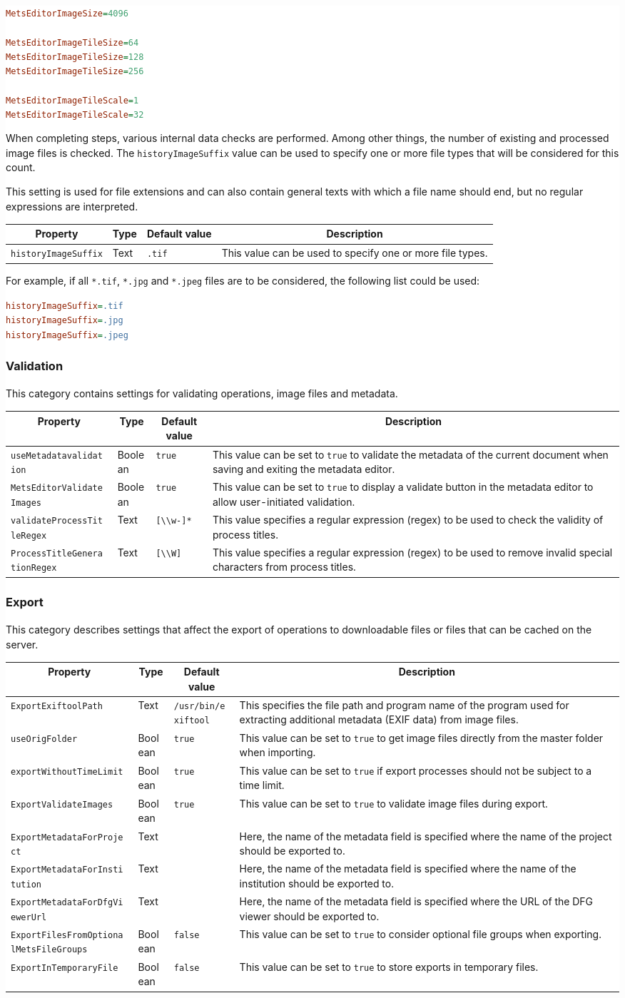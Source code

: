 ```ini
MetsEditorImageSize=4096

MetsEditorImageTileSize=64
MetsEditorImageTileSize=128
MetsEditorImageTileSize=256

MetsEditorImageTileScale=1
MetsEditorImageTileScale=32
```

When completing steps, various internal data checks are performed. Among other things, the number of existing and processed image files is checked. The `historyImageSuffix` value can be used to specify one or more file types that will be considered for this count.

This setting is used for file extensions and can also contain general texts with which a file name should end, but no regular expressions are interpreted.

| Property | Type | Default value | Description |
| -------- | ---- | ------------- | ----------- |
| `historyImageSuffix` | Text | `.tif` | This value can be used to specify one or more file types. |

For example, if all `*.tif`, `*.jpg` and `*.jpeg` files are to be considered, the following list could be used:

```ini
historyImageSuffix=.tif
historyImageSuffix=.jpg
historyImageSuffix=.jpeg
```

### Validation

This category contains settings for validating operations, image files and metadata.

| Property | Type | Default value | Description |
| -------- | ---- | ------------- | ----------- |
| `useMetadatavalidation` | Boolean | `true` | This value can be set to `true` to validate the metadata of the current document when saving and exiting the metadata editor. |
| `MetsEditorValidateImages` | Boolean | `true` | This value can be set to `true` to display a validate button in the metadata editor to allow user-initiated validation. |
| `validateProcessTitleRegex` | Text | `[\\w-]*` | This value specifies a regular expression (regex) to be used to check the validity of process titles. |
| `ProcessTitleGenerationRegex` | Text | `[\\W]` | This value specifies a regular expression (regex) to be used to remove invalid special characters from process titles. |

### Export

This category describes settings that affect the export of operations to downloadable files or files that can be cached on the server.

| Property | Type | Default value | Description |
| -------- | ---- | ------------- | ----------- |
| `ExportExiftoolPath` | Text | `/usr/bin/exiftool` | This specifies the file path and program name of the program used for extracting additional metadata (EXIF data) from image files. |
| `useOrigFolder` | Boolean | `true` | This value can be set to `true` to get image files directly from the master folder when importing. |
| `exportWithoutTimeLimit` | Boolean | `true` | This value can be set to `true` if export processes should not be subject to a time limit. |
| `ExportValidateImages` | Boolean | `true` | This value can be set to `true` to validate image files during export. |
| `ExportMetadataForProject` | Text | | Here, the name of the metadata field is specified where the name of the project should be exported to. |
| `ExportMetadataForInstitution` | Text | | Here, the name of the metadata field is specified where the name of the institution should be exported to. |
| `ExportMetadataForDfgViewerUrl` | Text | | Here, the name of the metadata field is specified where the URL of the DFG viewer should be exported to. |
| `ExportFilesFromOptionalMetsFileGroups` | Boolean | `false` | This value can be set to `true` to consider optional file groups when exporting. |
| `ExportInTemporaryFile` | Boolean | `false` | This value can be set to `true` to store exports in temporary files. |